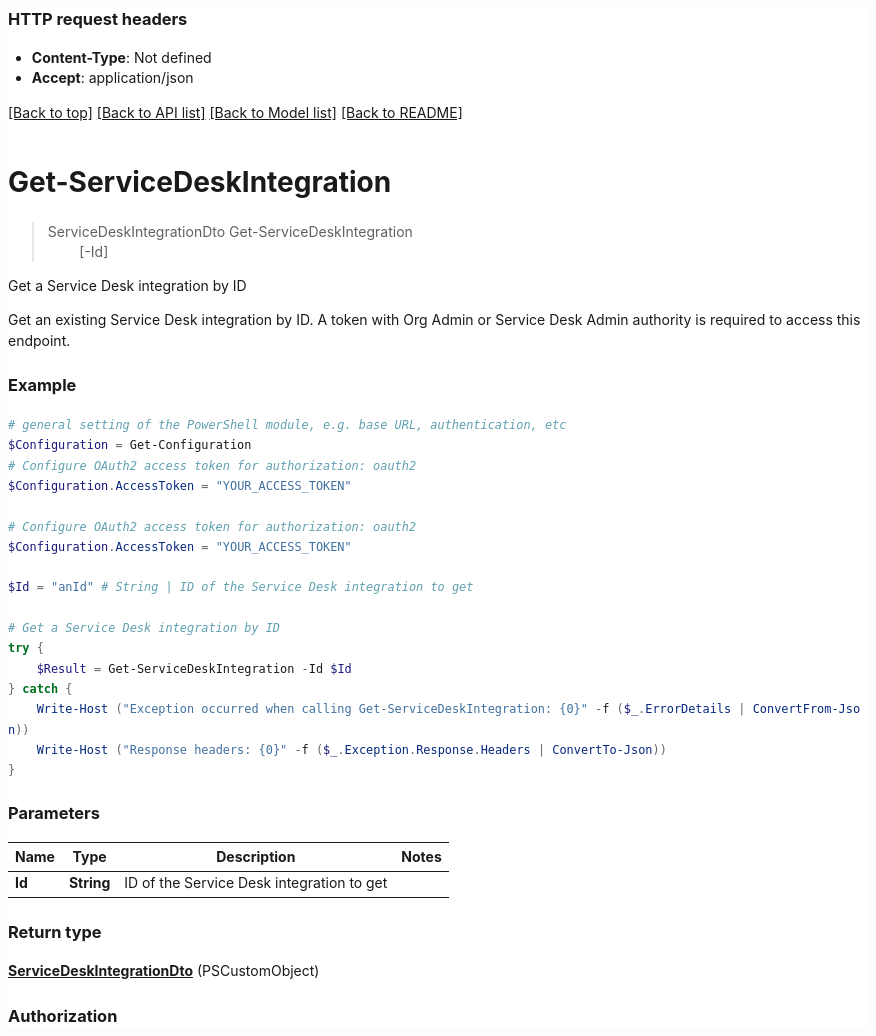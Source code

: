 ### HTTP request headers

 - **Content-Type**: Not defined
 - **Accept**: application/json

[[Back to top]](#) [[Back to API list]](../README.md#documentation-for-api-endpoints) [[Back to Model list]](../README.md#documentation-for-models) [[Back to README]](../README.md)

<a name="Get-ServiceDeskIntegration"></a>
# **Get-ServiceDeskIntegration**
> ServiceDeskIntegrationDto Get-ServiceDeskIntegration<br>
> &nbsp;&nbsp;&nbsp;&nbsp;&nbsp;&nbsp;&nbsp;&nbsp;[-Id] <String><br>

Get a Service Desk integration by ID

Get an existing Service Desk integration by ID.  A token with Org Admin or Service Desk Admin authority is required to access this endpoint.

### Example
```powershell
# general setting of the PowerShell module, e.g. base URL, authentication, etc
$Configuration = Get-Configuration
# Configure OAuth2 access token for authorization: oauth2
$Configuration.AccessToken = "YOUR_ACCESS_TOKEN"

# Configure OAuth2 access token for authorization: oauth2
$Configuration.AccessToken = "YOUR_ACCESS_TOKEN"

$Id = "anId" # String | ID of the Service Desk integration to get

# Get a Service Desk integration by ID
try {
    $Result = Get-ServiceDeskIntegration -Id $Id
} catch {
    Write-Host ("Exception occurred when calling Get-ServiceDeskIntegration: {0}" -f ($_.ErrorDetails | ConvertFrom-Json))
    Write-Host ("Response headers: {0}" -f ($_.Exception.Response.Headers | ConvertTo-Json))
}
```

### Parameters

Name | Type | Description  | Notes
------------- | ------------- | ------------- | -------------
 **Id** | **String**| ID of the Service Desk integration to get | 

### Return type

[**ServiceDeskIntegrationDto**](ServiceDeskIntegrationDto.md) (PSCustomObject)

### Authorization
